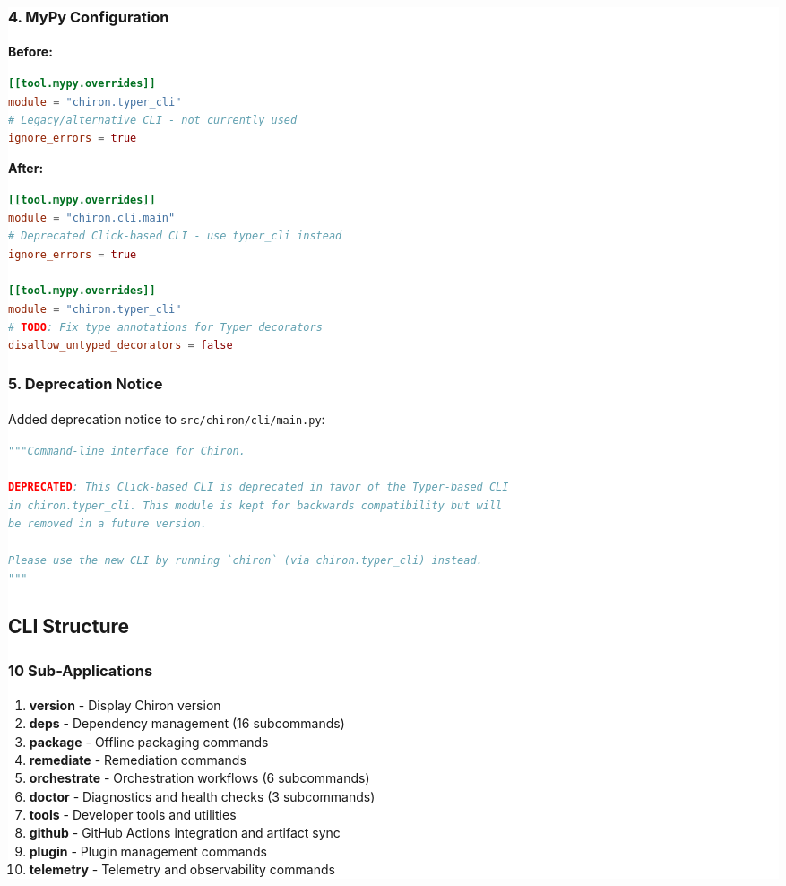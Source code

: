 ### 4. MyPy Configuration

**Before:**
```toml
[[tool.mypy.overrides]]
module = "chiron.typer_cli"
# Legacy/alternative CLI - not currently used
ignore_errors = true
```

**After:**
```toml
[[tool.mypy.overrides]]
module = "chiron.cli.main"
# Deprecated Click-based CLI - use typer_cli instead
ignore_errors = true

[[tool.mypy.overrides]]
module = "chiron.typer_cli"
# TODO: Fix type annotations for Typer decorators
disallow_untyped_decorators = false
```

### 5. Deprecation Notice

Added deprecation notice to `src/chiron/cli/main.py`:

```python
"""Command-line interface for Chiron.

DEPRECATED: This Click-based CLI is deprecated in favor of the Typer-based CLI
in chiron.typer_cli. This module is kept for backwards compatibility but will
be removed in a future version.

Please use the new CLI by running `chiron` (via chiron.typer_cli) instead.
"""
```

## CLI Structure

### 10 Sub-Applications

1. **version** - Display Chiron version
2. **deps** - Dependency management (16 subcommands)
3. **package** - Offline packaging commands
4. **remediate** - Remediation commands
5. **orchestrate** - Orchestration workflows (6 subcommands)
6. **doctor** - Diagnostics and health checks (3 subcommands)
7. **tools** - Developer tools and utilities
8. **github** - GitHub Actions integration and artifact sync
9. **plugin** - Plugin management commands
10. **telemetry** - Telemetry and observability commands
